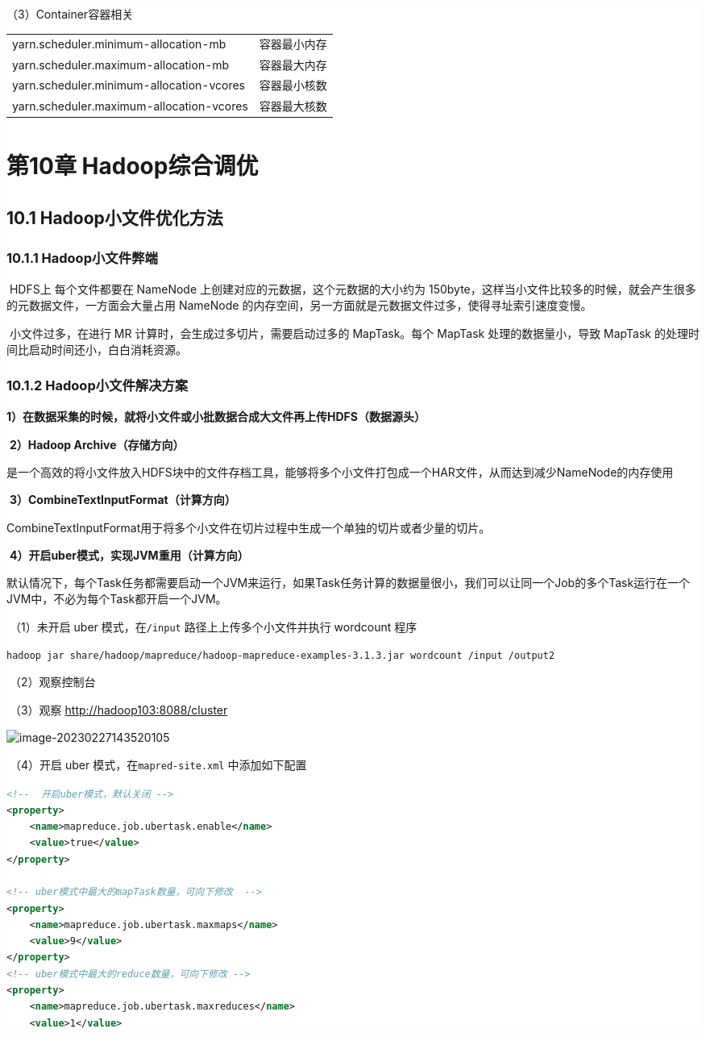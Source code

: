 （3）Container容器相关

|                                          |              |
| ---------------------------------------- | ------------ |
| yarn.scheduler.minimum-allocation-mb     | 容器最小内存 |
| yarn.scheduler.maximum-allocation-mb     | 容器最大内存 |
| yarn.scheduler.minimum-allocation-vcores | 容器最小核数 |
| yarn.scheduler.maximum-allocation-vcores | 容器最大核数 |

# 第10章 Hadoop综合调优

## 10.1 Hadoop小文件优化方法

### 10.1.1 Hadoop小文件弊端

​		HDFS上 每个文件都要在 NameNode 上创建对应的元数据，这个元数据的大小约为 150byte，这样当小文件比较多的时候，就会产生很多的元数据文件，一方面会大量占用 NameNode 的内存空间，另一方面就是元数据文件过多，使得寻址索引速度变慢。

​		小文件过多，在进行 MR 计算时，会生成过多切片，需要启动过多的 MapTask。每个 MapTask 处理的数据量小，导致 MapTask 的处理时间比启动时间还小，白白消耗资源。

### 10.1.2 Hadoop小文件解决方案

​	**1）在数据采集的时候，就将小文件或小批数据合成大文件再上传HDFS（数据源头）**

​	**2）Hadoop Archive（存储方向）**

​			是一个高效的将小文件放入HDFS块中的文件存档工具，能够将多个小文件打包成一个HAR文件，从而达到减少NameNode的内存使用

​	**3）CombineTextInputFormat（计算方向）**

​			CombineTextInputFormat用于将多个小文件在切片过程中生成一个单独的切片或者少量的切片。

​	**4）开启uber模式，实现JVM重用（计算方向）**

​			默认情况下，每个Task任务都需要启动一个JVM来运行，如果Task任务计算的数据量很小，我们可以让同一个Job的多个Task运行在一个JVM中，不必为每个Task都开启一个JVM。

​			（1）未开启 uber 模式，在`/input` 路径上上传多个小文件并执行 wordcount 程序

```bash
hadoop jar share/hadoop/mapreduce/hadoop-mapreduce-examples-3.1.3.jar wordcount /input /output2
```

​			（2）观察控制台

​			（3）观察 <http://hadoop103:8088/cluster>

![image-20230227143520105](images/image-20230227143520105.png)

​			（4）开启 uber 模式，在`mapred-site.xml` 中添加如下配置

```xml
<!--  开启uber模式，默认关闭 -->
<property>
  	<name>mapreduce.job.ubertask.enable</name>
  	<value>true</value>
</property>

<!-- uber模式中最大的mapTask数量，可向下修改  --> 
<property>
  	<name>mapreduce.job.ubertask.maxmaps</name>
  	<value>9</value>
</property>
<!-- uber模式中最大的reduce数量，可向下修改 -->
<property>
  	<name>mapreduce.job.ubertask.maxreduces</name>
  	<value>1</value>
```
